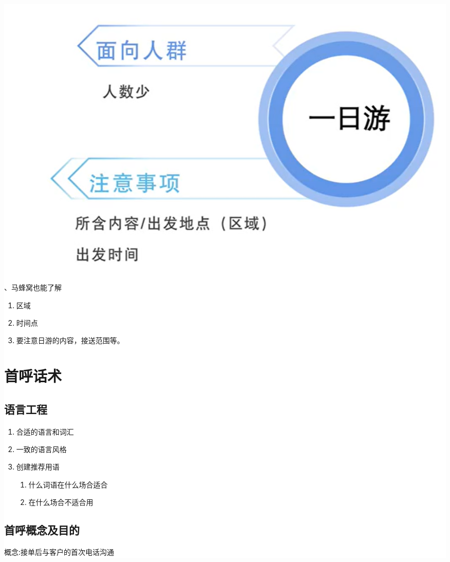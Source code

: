 ![](旅行规划师-基础.assets/2025-01-02-21-44-03-image.png)、马蜂窝也能了解

1. 区域

2. 时间点

3. 要注意日游的内容，接送范围等。

# 首呼话术

## 语言工程

1. 合适的语言和词汇

2. 一致的语言风格

3. 创建推荐用语
   
   1. 什么词语在什么场合适合
   
   2. 在什么场合不适合用

## 首呼概念及目的

概念:接单后与客户的首次电话沟通
